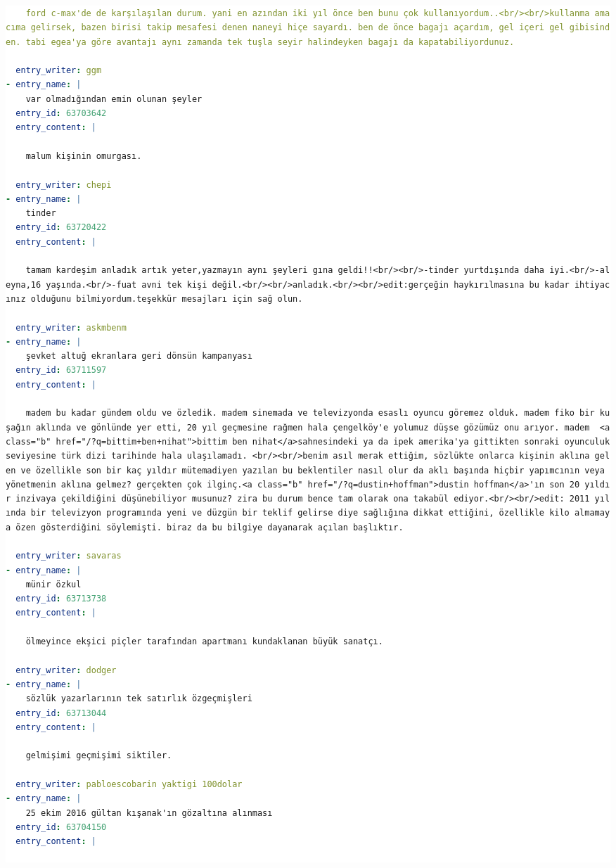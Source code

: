 ```yaml
    ford c-max'de de karşılaşılan durum. yani en azından iki yıl önce ben bunu çok kullanıyordum..<br/><br/>kullanma amacıma gelirsek, bazen birisi takip mesafesi denen naneyi hiçe sayardı. ben de önce bagajı açardım, gel içeri gel gibisinden. tabi egea'ya göre avantajı aynı zamanda tek tuşla seyir halindeyken bagajı da kapatabiliyordunuz.
   
  entry_writer: ggm
- entry_name: |
    var olmadığından emin olunan şeyler
  entry_id: 63703642
  entry_content: |
    
    malum kişinin omurgası.
    
  entry_writer: chepi
- entry_name: |
    tinder
  entry_id: 63720422
  entry_content: |
    
    tamam kardeşim anladık artık yeter,yazmayın aynı şeyleri gına geldi!!<br/><br/>-tinder yurtdışında daha iyi.<br/>-aleyna,16 yaşında.<br/>-fuat avni tek kişi değil.<br/><br/>anladık.<br/><br/>edit:gerçeğin haykırılmasına bu kadar ihtiyacınız olduğunu bilmiyordum.teşekkür mesajları için sağ olun.
   
  entry_writer: askmbenm
- entry_name: |
    şevket altuğ ekranlara geri dönsün kampanyası
  entry_id: 63711597
  entry_content: |
    
    madem bu kadar gündem oldu ve özledik. madem sinemada ve televizyonda esaslı oyuncu göremez olduk. madem fiko bir kuşağın aklında ve gönlünde yer etti, 20 yıl geçmesine rağmen hala çengelköy'e yolumuz düşse gözümüz onu arıyor. madem  <a class="b" href="/?q=bittim+ben+nihat">bittim ben nihat</a>sahnesindeki ya da ipek amerika'ya gittikten sonraki oyunculuk seviyesine türk dizi tarihinde hala ulaşılamadı. <br/><br/>benim asıl merak ettiğim, sözlükte onlarca kişinin aklına gelen ve özellikle son bir kaç yıldır mütemadiyen yazılan bu beklentiler nasıl olur da aklı başında hiçbir yapımcının veya yönetmenin aklına gelmez? gerçekten çok ilginç.<a class="b" href="/?q=dustin+hoffman">dustin hoffman</a>'ın son 20 yıldır inzivaya çekildiğini düşünebiliyor musunuz? zira bu durum bence tam olarak ona takabül ediyor.<br/><br/>edit: 2011 yılında bir televizyon programında yeni ve düzgün bir teklif gelirse diye sağlığına dikkat ettiğini, özellikle kilo almamaya özen gösterdiğini söylemişti. biraz da bu bilgiye dayanarak açılan başlıktır.
   
  entry_writer: savaras
- entry_name: |
    münir özkul
  entry_id: 63713738
  entry_content: |
    
    ölmeyince ekşici piçler tarafından apartmanı kundaklanan büyük sanatçı.
    
  entry_writer: dodger
- entry_name: |
    sözlük yazarlarının tek satırlık özgeçmişleri
  entry_id: 63713044
  entry_content: |
    
    gelmişimi geçmişimi siktiler.
    
  entry_writer: pabloescobarin yaktigi 100dolar
- entry_name: |
    25 ekim 2016 gültan kışanak'ın gözaltına alınması
  entry_id: 63704150
  entry_content: |
    
```